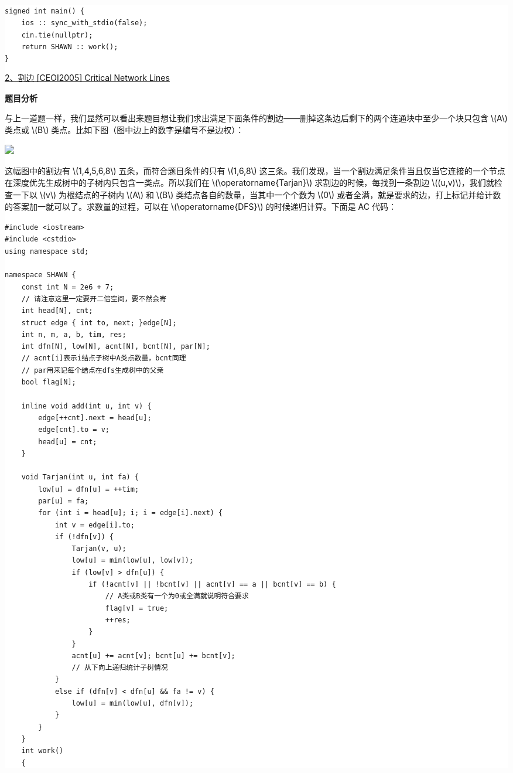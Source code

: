     signed int main() {
        ios :: sync_with_stdio(false);
        cin.tie(nullptr);
        return SHAWN :: work();
    }
    

[2、割边 \[CEOI2005\] Critical Network Lines](https://www.luogu.com.cn/problem/P7687)

**题目分析**

与上一道题一样，我们显然可以看出来题目想让我们求出满足下面条件的割边——删掉这条边后剩下的两个连通块中至少一个块只包含 \\(A\\) 类点或 \\(B\\) 类点。比如下图（图中边上的数字是编号不是边权）：

![](https://s1.ax1x.com/2023/08/24/pPYBlad.png)

这幅图中的割边有 \\(1,4,5,6,8\\) 五条，而符合题目条件的只有 \\(1,6,8\\) 这三条。我们发现，当一个割边满足条件当且仅当它连接的一个节点在深度优先生成树中的子树内只包含一类点。所以我们在 \\(\\operatorname{Tarjan}\\) 求割边的时候，每找到一条割边 \\((u,v)\\)，我们就检查一下以 \\(v\\) 为根结点的子树内 \\(A\\) 和 \\(B\\) 类结点各自的数量，当其中一个个数为 \\(0\\) 或者全满，就是要求的边，打上标记并给计数的答案加一就可以了。求数量的过程，可以在 \\(\\operatorname{DFS}\\) 的时候递归计算。下面是 AC 代码：

    #include <iostream>
    #include <cstdio>
    using namespace std;
    
    namespace SHAWN {
        const int N = 2e6 + 7;
        // 请注意这里一定要开二倍空间，要不然会寄
        int head[N], cnt;
        struct edge { int to, next; }edge[N];
        int n, m, a, b, tim, res;
        int dfn[N], low[N], acnt[N], bcnt[N], par[N];
        // acnt[i]表示i结点子树中A类点数量，bcnt同理
        // par用来记每个结点在dfs生成树中的父亲
        bool flag[N];
    
        inline void add(int u, int v) {
            edge[++cnt].next = head[u];
            edge[cnt].to = v;
            head[u] = cnt;
        }
    
        void Tarjan(int u, int fa) {
            low[u] = dfn[u] = ++tim;
            par[u] = fa;
            for (int i = head[u]; i; i = edge[i].next) {
                int v = edge[i].to;
                if (!dfn[v]) {
                    Tarjan(v, u);
                    low[u] = min(low[u], low[v]);
                    if (low[v] > dfn[u]) {
                        if (!acnt[v] || !bcnt[v] || acnt[v] == a || bcnt[v] == b) {
                            // A类或B类有一个为0或全满就说明符合要求
                            flag[v] = true;
                            ++res;
                        }
                    }
                    acnt[u] += acnt[v]; bcnt[u] += bcnt[v];
                    // 从下向上递归统计子树情况
                }
                else if (dfn[v] < dfn[u] && fa != v) {
                    low[u] = min(low[u], dfn[v]);
                }
            }
        }
        int work()
        {